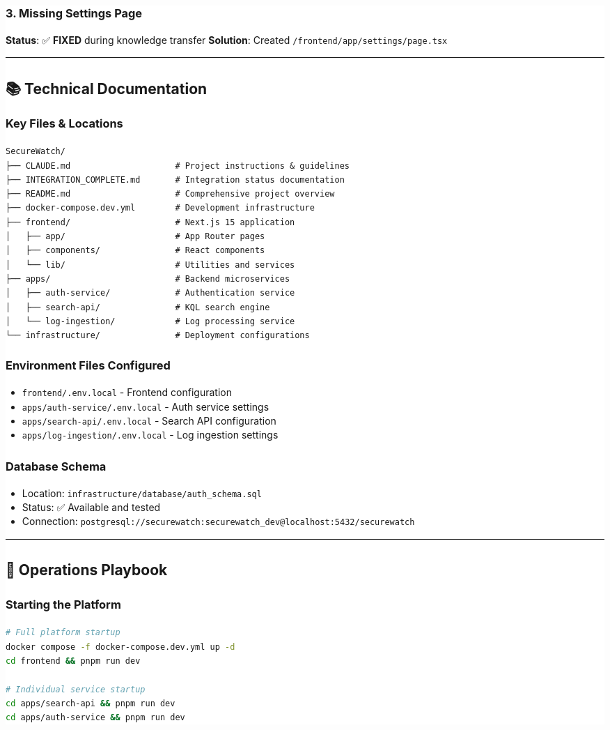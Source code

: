 ### 3. Missing Settings Page
**Status**: ✅ **FIXED** during knowledge transfer
**Solution**: Created `/frontend/app/settings/page.tsx`

---

## 📚 Technical Documentation

### Key Files & Locations
```
SecureWatch/
├── CLAUDE.md                     # Project instructions & guidelines
├── INTEGRATION_COMPLETE.md       # Integration status documentation
├── README.md                     # Comprehensive project overview
├── docker-compose.dev.yml        # Development infrastructure
├── frontend/                     # Next.js 15 application
│   ├── app/                      # App Router pages
│   ├── components/               # React components
│   └── lib/                      # Utilities and services
├── apps/                         # Backend microservices
│   ├── auth-service/             # Authentication service
│   ├── search-api/               # KQL search engine
│   └── log-ingestion/            # Log processing service
└── infrastructure/               # Deployment configurations
```

### Environment Files Configured
- `frontend/.env.local` - Frontend configuration
- `apps/auth-service/.env.local` - Auth service settings
- `apps/search-api/.env.local` - Search API configuration
- `apps/log-ingestion/.env.local` - Log ingestion settings

### Database Schema
- Location: `infrastructure/database/auth_schema.sql`
- Status: ✅ Available and tested
- Connection: `postgresql://securewatch:securewatch_dev@localhost:5432/securewatch`

---

## 🔧 Operations Playbook

### Starting the Platform
```bash
# Full platform startup
docker compose -f docker-compose.dev.yml up -d
cd frontend && pnpm run dev

# Individual service startup
cd apps/search-api && pnpm run dev
cd apps/auth-service && pnpm run dev
```
